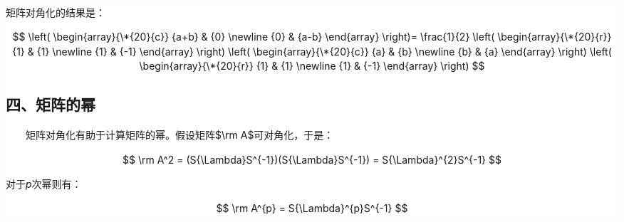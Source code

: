 矩阵对角化的结果是：

$$
\left(
    \begin{array}{\*{20}{c}}
        {a+b} & {0} \newline
        {0} & {a-b}
    \end{array}
\right)=
\frac{1}{2}
\left(
    \begin{array}{\*{20}{r}}
        {1} & {1} \newline
        {1} & {-1}
    \end{array}
\right)
\left(
    \begin{array}{\*{20}{c}}
        {a} & {b} \newline
        {b} & {a}
    \end{array}
\right)
\left(
    \begin{array}{\*{20}{r}}
        {1} & {1} \newline
        {1} & {-1}
    \end{array}
\right)
$$

## 四、矩阵的幂

&emsp;&emsp;矩阵对角化有助于计算矩阵的幂。假设矩阵$\rm A$可对角化，于是：

$$
\rm A^2 = (S{\Lambda}S^{-1})(S{\Lambda}S^{-1}) = S{\Lambda}^{2}S^{-1}
$$

对于$p$次幂则有：

$$
\rm A^{p} = S{\Lambda}^{p}S^{-1}
$$